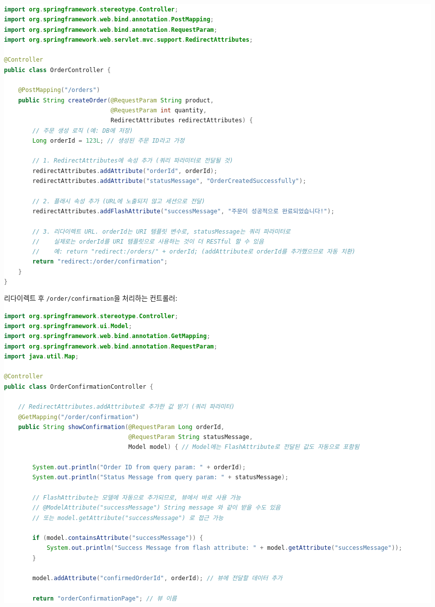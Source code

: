 ```java
import org.springframework.stereotype.Controller;
import org.springframework.web.bind.annotation.PostMapping;
import org.springframework.web.bind.annotation.RequestParam;
import org.springframework.web.servlet.mvc.support.RedirectAttributes;

@Controller
public class OrderController {

    @PostMapping("/orders")
    public String createOrder(@RequestParam String product,
                              @RequestParam int quantity,
                              RedirectAttributes redirectAttributes) {
        // 주문 생성 로직 (예: DB에 저장)
        Long orderId = 123L; // 생성된 주문 ID라고 가정

        // 1. RedirectAttributes에 속성 추가 (쿼리 파라미터로 전달될 것)
        redirectAttributes.addAttribute("orderId", orderId);
        redirectAttributes.addAttribute("statusMessage", "OrderCreatedSuccessfully");

        // 2. 플래시 속성 추가 (URL에 노출되지 않고 세션으로 전달)
        redirectAttributes.addFlashAttribute("successMessage", "주문이 성공적으로 완료되었습니다!");

        // 3. 리다이렉트 URL. orderId는 URI 템플릿 변수로, statusMessage는 쿼리 파라미터로
        //    실제로는 orderId를 URI 템플릿으로 사용하는 것이 더 RESTful 할 수 있음
        //    예: return "redirect:/orders/" + orderId; (addAttribute로 orderId를 추가했으므로 자동 치환)
        return "redirect:/order/confirmation";
    }
}

```

리다이렉트 후 `/order/confirmation`을 처리하는 컨트롤러:

```java
import org.springframework.stereotype.Controller;
import org.springframework.ui.Model;
import org.springframework.web.bind.annotation.GetMapping;
import org.springframework.web.bind.annotation.RequestParam;
import java.util.Map;

@Controller
public class OrderConfirmationController {

    // RedirectAttributes.addAttribute로 추가한 값 받기 (쿼리 파라미터)
    @GetMapping("/order/confirmation")
    public String showConfirmation(@RequestParam Long orderId,
                                   @RequestParam String statusMessage,
                                   Model model) { // Model에는 FlashAttribute로 전달된 값도 자동으로 포함됨

        System.out.println("Order ID from query param: " + orderId);
        System.out.println("Status Message from query param: " + statusMessage);

        // FlashAttribute는 모델에 자동으로 추가되므로, 뷰에서 바로 사용 가능
        // @ModelAttribute("successMessage") String message 와 같이 받을 수도 있음
        // 또는 model.getAttribute("successMessage") 로 접근 가능

        if (model.containsAttribute("successMessage")) {
            System.out.println("Success Message from flash attribute: " + model.getAttribute("successMessage"));
        }

        model.addAttribute("confirmedOrderId", orderId); // 뷰에 전달할 데이터 추가

        return "orderConfirmationPage"; // 뷰 이름
```